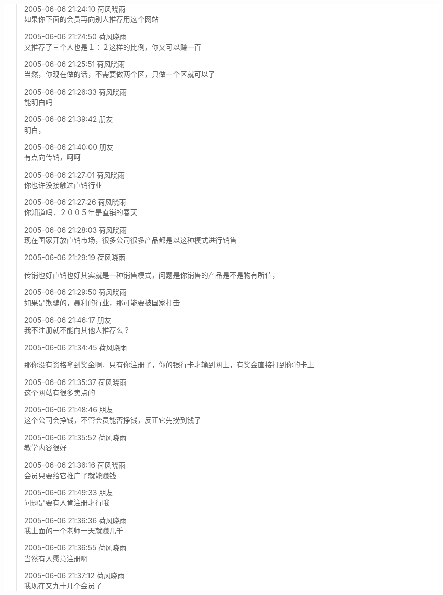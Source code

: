 > 2005-06-06 21:24:10 荷风晓雨  
>  如果你下面的会员再向别人推荐用这个网站
>
> 2005-06-06 21:24:50 荷风晓雨  
>  又推荐了三个人也是１：２这样的比例，你又可以赚一百
>
> 2005-06-06 21:25:51 荷风晓雨  
>  当然，你现在做的话，不需要做两个区，只做一个区就可以了
>
> 2005-06-06 21:26:33 荷风晓雨  
>  能明白吗
>
> 2005-06-06 21:39:42 朋友  
>  明白，
>
> 2005-06-06 21:40:00 朋友  
>  有点向传销，呵呵
>
> 2005-06-06 21:27:01 荷风晓雨  
>  你也许没接触过直销行业
>
> 2005-06-06 21:27:26 荷风晓雨  
>  你知道吗．２００５年是直销的春天
>
> 2005-06-06 21:28:03 荷风晓雨  
>  现在国家开放直销市场，很多公司很多产品都是以这种模式进行销售
>
> 2005-06-06 21:29:19 荷风晓雨  
>
> 传销也好直销也好其实就是一种销售模式，问题是你销售的产品是不是物有所值，
>
> 2005-06-06 21:29:50 荷风晓雨  
>  如果是欺骗的，暴利的行业，那可能要被国家打击
>
> 2005-06-06 21:46:17 朋友  
>  我不注册就不能向其他人推荐么？
>
> 2005-06-06 21:34:45 荷风晓雨  
>
> 那你没有资格拿到奖金啊．只有你注册了，你的银行卡才输到网上，有奖金直接打到你的卡上
>
> 2005-06-06 21:35:37 荷风晓雨  
>  这个网站有很多卖点的
>
> 2005-06-06 21:48:46 朋友  
>  这个公司会挣钱，不管会员能否挣钱，反正它先捞到钱了
>
> 2005-06-06 21:35:52 荷风晓雨  
>  教学内容很好
>
> 2005-06-06 21:36:16 荷风晓雨  
>  会员只要给它推广了就能赚钱
>
> 2005-06-06 21:49:33 朋友  
>  问题是要有人肯注册才行哦
>
> 2005-06-06 21:36:36 荷风晓雨  
>  我上面的一个老师一天就赚几千
>
> 2005-06-06 21:36:55 荷风晓雨  
>  当然有人愿意注册啊
>
> 2005-06-06 21:37:12 荷风晓雨  
>  我现在又九十几个会员了
